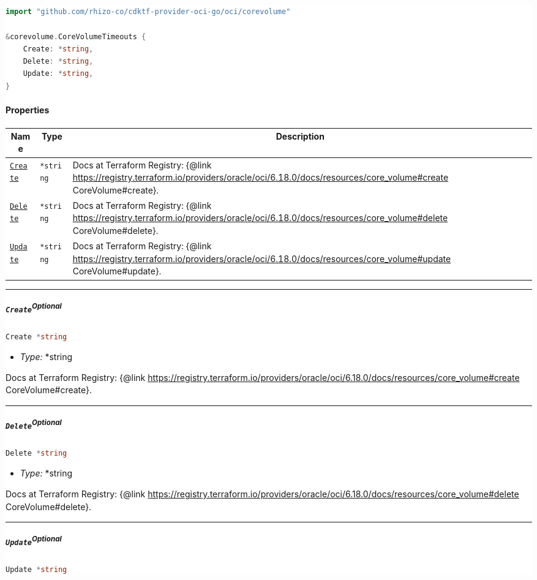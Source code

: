 ```go
import "github.com/rhizo-co/cdktf-provider-oci-go/oci/corevolume"

&corevolume.CoreVolumeTimeouts {
	Create: *string,
	Delete: *string,
	Update: *string,
}
```

#### Properties <a name="Properties" id="Properties"></a>

| **Name** | **Type** | **Description** |
| --- | --- | --- |
| <code><a href="#rhizo-co-terraform-provider-oci.coreVolume.CoreVolumeTimeouts.property.create">Create</a></code> | <code>*string</code> | Docs at Terraform Registry: {@link https://registry.terraform.io/providers/oracle/oci/6.18.0/docs/resources/core_volume#create CoreVolume#create}. |
| <code><a href="#rhizo-co-terraform-provider-oci.coreVolume.CoreVolumeTimeouts.property.delete">Delete</a></code> | <code>*string</code> | Docs at Terraform Registry: {@link https://registry.terraform.io/providers/oracle/oci/6.18.0/docs/resources/core_volume#delete CoreVolume#delete}. |
| <code><a href="#rhizo-co-terraform-provider-oci.coreVolume.CoreVolumeTimeouts.property.update">Update</a></code> | <code>*string</code> | Docs at Terraform Registry: {@link https://registry.terraform.io/providers/oracle/oci/6.18.0/docs/resources/core_volume#update CoreVolume#update}. |

---

##### `Create`<sup>Optional</sup> <a name="Create" id="rhizo-co-terraform-provider-oci.coreVolume.CoreVolumeTimeouts.property.create"></a>

```go
Create *string
```

- *Type:* *string

Docs at Terraform Registry: {@link https://registry.terraform.io/providers/oracle/oci/6.18.0/docs/resources/core_volume#create CoreVolume#create}.

---

##### `Delete`<sup>Optional</sup> <a name="Delete" id="rhizo-co-terraform-provider-oci.coreVolume.CoreVolumeTimeouts.property.delete"></a>

```go
Delete *string
```

- *Type:* *string

Docs at Terraform Registry: {@link https://registry.terraform.io/providers/oracle/oci/6.18.0/docs/resources/core_volume#delete CoreVolume#delete}.

---

##### `Update`<sup>Optional</sup> <a name="Update" id="rhizo-co-terraform-provider-oci.coreVolume.CoreVolumeTimeouts.property.update"></a>

```go
Update *string
```
